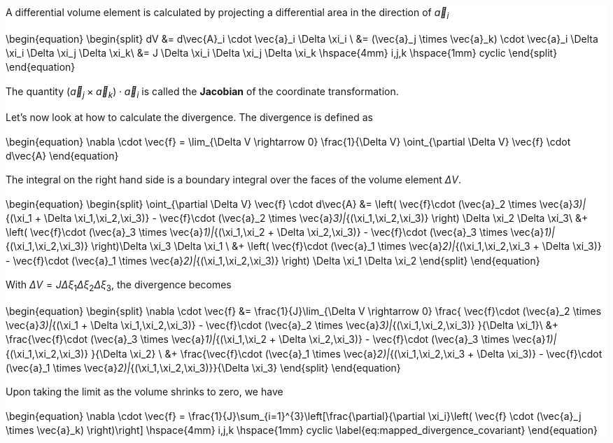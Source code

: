 A differential volume element is calculated by projecting a differential area in the direction of $\vec{a}_i$

\begin{equation}
    \begin{split}
        dV &= d\vec{A}_i \cdot \vec{a}_i \Delta \xi_i \\
        &= (\vec{a}_j \times \vec{a}_k) \cdot \vec{a}_i \Delta \xi_i \Delta \xi_j \Delta \xi_k\\
        &= J \Delta \xi_i \Delta \xi_j \Delta \xi_k \hspace{4mm}  i,j,k \hspace{1mm} cyclic 
    \end{split}
\end{equation}

The quantity $(\vec{a}_j \times \vec{a}_k) \cdot \vec{a}_i$ is called the **Jacobian** of the coordinate transformation.


Let’s now look at how to calculate the divergence. The divergence is defined as

\begin{equation}
    \nabla \cdot \vec{f} = \lim_{\Delta V \rightarrow 0} \frac{1}{\Delta V} \oint_{\partial \Delta V} \vec{f} \cdot d\vec{A}
\end{equation}

The integral on the right hand side is a boundary integral over the faces of the volume element $\Delta V$.

\begin{equation}
    \begin{split}
        \oint_{\partial \Delta V} \vec{f} \cdot d\vec{A} &= \left( \vec{f}\cdot (\vec{a}_2 \times \vec{a}_3)|_{(\xi_1 + \Delta \xi_1,\xi_2,\xi_3)} - \vec{f}\cdot (\vec{a}_2 \times \vec{a}_3)|_{(\xi_1,\xi_2,\xi_3)} \right) \Delta \xi_2 \Delta \xi_3\\
        &+ \left( \vec{f}\cdot (\vec{a}_3 \times \vec{a}_1)|_{(\xi_1,\xi_2 + \Delta \xi_2,\xi_3)} - \vec{f}\cdot (\vec{a}_3 \times \vec{a}_1)|_{(\xi_1,\xi_2,\xi_3)} \right)\Delta \xi_3 \Delta \xi_1 \\
        &+ \left( \vec{f}\cdot (\vec{a}_1 \times \vec{a}_2)|_{(\xi_1,\xi_2,\xi_3 + \Delta \xi_3)} - \vec{f}\cdot (\vec{a}_1 \times \vec{a}_2)|_{(\xi_1,\xi_2,\xi_3)} \right) \Delta \xi_1 \Delta \xi_2
    \end{split}
\end{equation}

With $\Delta V = J \Delta \xi_1 \Delta \xi_2 \Delta \xi_3$, the divergence becomes

\begin{equation}
    \begin{split}
        \nabla \cdot \vec{f} &= \frac{1}{J}\lim_{\Delta V \rightarrow 0} \frac{ \vec{f}\cdot (\vec{a}_2 \times \vec{a}_3)|_{(\xi_1 + \Delta \xi_1,\xi_2,\xi_3)} - \vec{f}\cdot (\vec{a}_2 \times \vec{a}_3)|_{(\xi_1,\xi_2,\xi_3)} }{\Delta \xi_1}\\
        &+ \frac{\vec{f}\cdot (\vec{a}_3 \times \vec{a}_1)|_{(\xi_1,\xi_2 + \Delta \xi_2,\xi_3)} - \vec{f}\cdot (\vec{a}_3 \times \vec{a}_1)|_{(\xi_1,\xi_2,\xi_3)} }{\Delta \xi_2} \\
        &+ \frac{\vec{f}\cdot (\vec{a}_1 \times \vec{a}_2)|_{(\xi_1,\xi_2,\xi_3 + \Delta \xi_3)} - \vec{f}\cdot (\vec{a}_1 \times \vec{a}_2)|_{(\xi_1,\xi_2,\xi_3)}}{\Delta \xi_3}
    \end{split}
\end{equation}

Upon taking the limit as the volume shrinks to zero, we have

\begin{equation}
    \nabla \cdot \vec{f} = \frac{1}{J}\sum_{i=1}^{3}\left[\frac{\partial}{\partial \xi_i}\left( \vec{f} \cdot (\vec{a}_j \times \vec{a}_k) \right)\right] \hspace{4mm}  i,j,k \hspace{1mm} cyclic \label{eq:mapped_divergence_covariant}
\end{equation}

